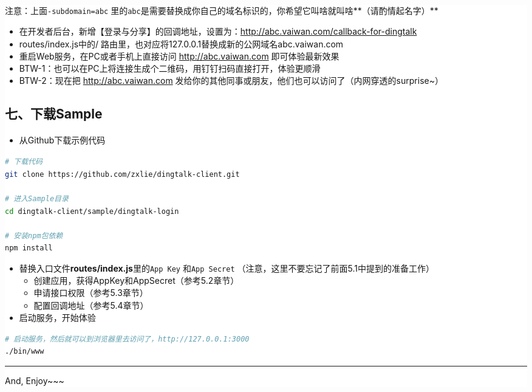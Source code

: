 注意：上面`-subdomain=abc` 里的`abc`是需要替换成你自己的域名标识的，你希望它叫啥就叫啥**（请酌情起名字）**

* 在开发者后台，新增【登录与分享】的回调地址，设置为：http://abc.vaiwan.com/callback-for-dingtalk
* routes/index.js中的/ 路由里，也对应将127.0.0.1替换成新的公网域名abc.vaiwan.com
* 重启Web服务，在PC或者手机上直接访问 http://abc.vaiwan.com 即可体验最新效果
* BTW-1：也可以在PC上将连接生成个二维码，用钉钉扫码直接打开，体验更顺滑
* BTW-2：现在把 http://abc.vaiwan.com 发给你的其他同事或朋友，他们也可以访问了（内网穿透的surprise~）

## 七、下载Sample
* 从Github下载示例代码

```bash
# 下载代码
git clone https://github.com/zxlie/dingtalk-client.git

# 进入Sample目录
cd dingtalk-client/sample/dingtalk-login

# 安装npm包依赖
npm install
```

* 替换入口文件**routes/index.js**里的`App Key` 和`App Secret` （注意，这里不要忘记了前面5.1中提到的准备工作）
	* 创建应用，获得AppKey和AppSecret（参考5.2章节）
    * 申请接口权限（参考5.3章节）
    * 配置回调地址（参考5.4章节）
* 启动服务，开始体验

```bash
# 启动服务，然后就可以到浏览器里去访问了，http://127.0.0.1:3000
./bin/www
```
---

And, Enjoy~~~
